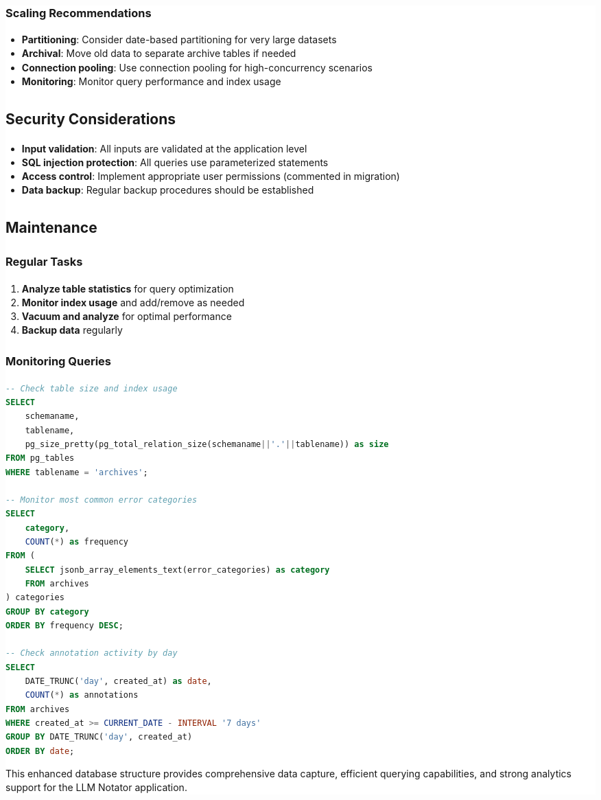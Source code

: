 ### Scaling Recommendations

- **Partitioning**: Consider date-based partitioning for very large datasets
- **Archival**: Move old data to separate archive tables if needed
- **Connection pooling**: Use connection pooling for high-concurrency scenarios
- **Monitoring**: Monitor query performance and index usage

## Security Considerations

- **Input validation**: All inputs are validated at the application level
- **SQL injection protection**: All queries use parameterized statements
- **Access control**: Implement appropriate user permissions (commented in migration)
- **Data backup**: Regular backup procedures should be established

## Maintenance

### Regular Tasks

1. **Analyze table statistics** for query optimization
2. **Monitor index usage** and add/remove as needed
3. **Vacuum and analyze** for optimal performance
4. **Backup data** regularly

### Monitoring Queries

```sql
-- Check table size and index usage
SELECT 
    schemaname,
    tablename,
    pg_size_pretty(pg_total_relation_size(schemaname||'.'||tablename)) as size
FROM pg_tables 
WHERE tablename = 'archives';

-- Monitor most common error categories
SELECT 
    category,
    COUNT(*) as frequency
FROM (
    SELECT jsonb_array_elements_text(error_categories) as category
    FROM archives
) categories
GROUP BY category
ORDER BY frequency DESC;

-- Check annotation activity by day
SELECT 
    DATE_TRUNC('day', created_at) as date,
    COUNT(*) as annotations
FROM archives
WHERE created_at >= CURRENT_DATE - INTERVAL '7 days'
GROUP BY DATE_TRUNC('day', created_at)
ORDER BY date;
```

This enhanced database structure provides comprehensive data capture, efficient querying capabilities, and strong analytics support for the LLM Notator application. 